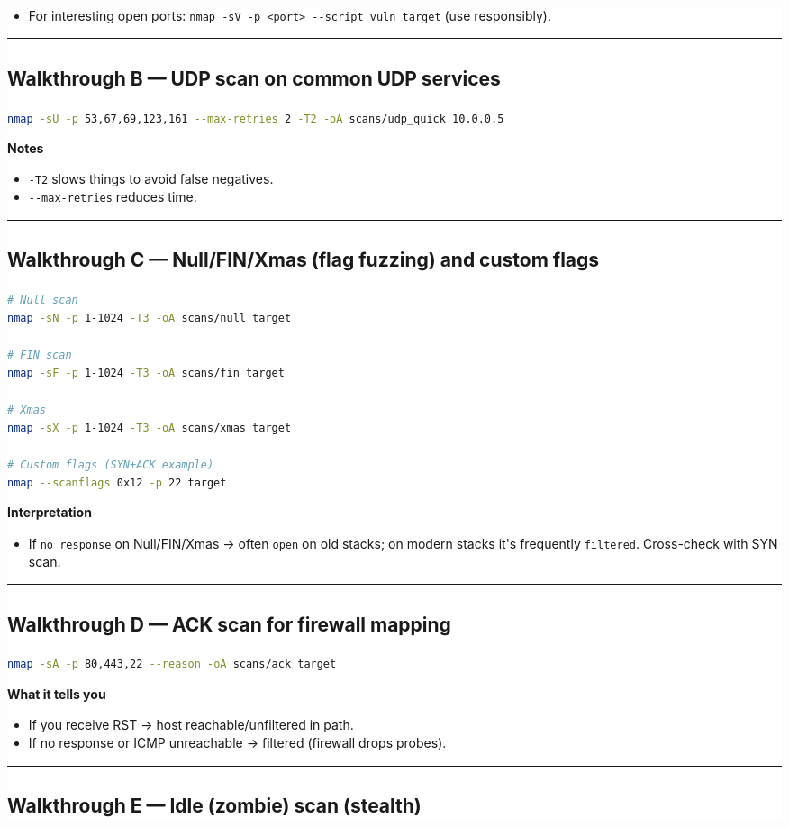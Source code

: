 * For interesting open ports: `nmap -sV -p <port> --script vuln target` (use responsibly).

---

## Walkthrough B — UDP scan on common UDP services

```bash
nmap -sU -p 53,67,69,123,161 --max-retries 2 -T2 -oA scans/udp_quick 10.0.0.5
```

**Notes**

* `-T2` slows things to avoid false negatives.
* `--max-retries` reduces time.

---

## Walkthrough C — Null/FIN/Xmas (flag fuzzing) and custom flags

```bash
# Null scan
nmap -sN -p 1-1024 -T3 -oA scans/null target

# FIN scan
nmap -sF -p 1-1024 -T3 -oA scans/fin target

# Xmas
nmap -sX -p 1-1024 -T3 -oA scans/xmas target

# Custom flags (SYN+ACK example)
nmap --scanflags 0x12 -p 22 target
```

**Interpretation**

* If `no response` on Null/FIN/Xmas → often `open` on old stacks; on modern stacks it's frequently `filtered`. Cross-check with SYN scan.

---

## Walkthrough D — ACK scan for firewall mapping

```bash
nmap -sA -p 80,443,22 --reason -oA scans/ack target
```

**What it tells you**

* If you receive RST → host reachable/unfiltered in path.
* If no response or ICMP unreachable → filtered (firewall drops probes).

---

## Walkthrough E — Idle (zombie) scan (stealth)
